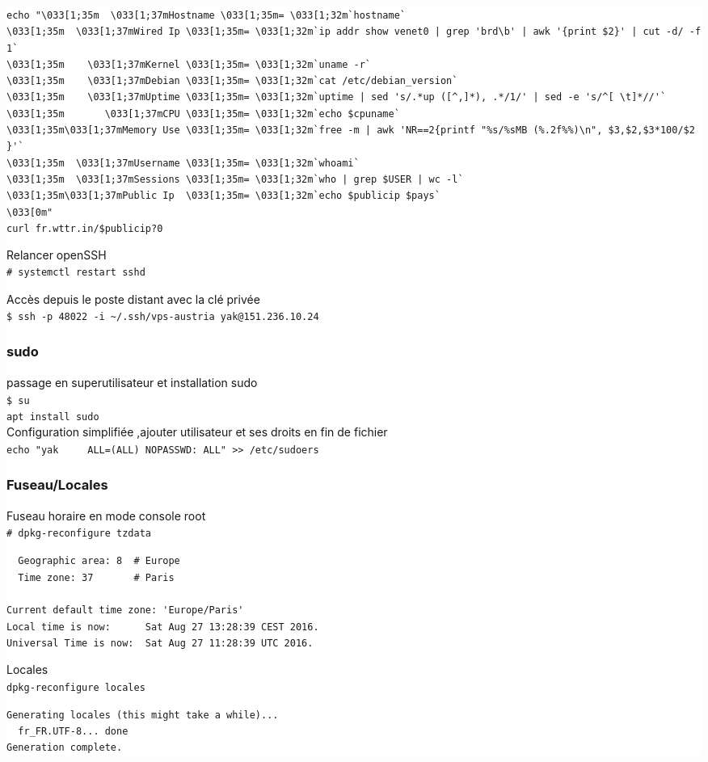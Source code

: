 ```
echo "\033[1;35m  \033[1;37mHostname \033[1;35m= \033[1;32m`hostname`
\033[1;35m  \033[1;37mWired Ip \033[1;35m= \033[1;32m`ip addr show venet0 | grep 'brd\b' | awk '{print $2}' | cut -d/ -f1`
\033[1;35m    \033[1;37mKernel \033[1;35m= \033[1;32m`uname -r`
\033[1;35m    \033[1;37mDebian \033[1;35m= \033[1;32m`cat /etc/debian_version`
\033[1;35m    \033[1;37mUptime \033[1;35m= \033[1;32m`uptime | sed 's/.*up ([^,]*), .*/1/' | sed -e 's/^[ \t]*//'`
\033[1;35m       \033[1;37mCPU \033[1;35m= \033[1;32m`echo $cpuname`
\033[1;35m\033[1;37mMemory Use \033[1;35m= \033[1;32m`free -m | awk 'NR==2{printf "%s/%sMB (%.2f%%)\n", $3,$2,$3*100/$2 }'`
\033[1;35m  \033[1;37mUsername \033[1;35m= \033[1;32m`whoami`
\033[1;35m  \033[1;37mSessions \033[1;35m= \033[1;32m`who | grep $USER | wc -l` 
\033[1;35m\033[1;37mPublic Ip  \033[1;35m= \033[1;32m`echo $publicip $pays`
\033[0m"
curl fr.wttr.in/$publicip?0
```

Relancer openSSH  
  `# systemctl restart sshd`  

Accès depuis le poste distant avec la clé privée  
  `$ ssh -p 48022 -i ~/.ssh/vps-austria yak@151.236.10.24`  

### sudo 

passage en superutilisateur et installation sudo   
   `$ su`   
   `apt install sudo`  
Configuration simplifiée ,ajouter utilisateur et ses droits en fin de fichier  
  `echo "yak     ALL=(ALL) NOPASSWD: ALL" >> /etc/sudoers`  


### Fuseau/Locales

Fuseau horaire en mode console root  
  `# dpkg-reconfigure tzdata` 

```
  Geographic area: 8  # Europe
  Time zone: 37       # Paris

Current default time zone: 'Europe/Paris'
Local time is now:      Sat Aug 27 13:28:39 CEST 2016.
Universal Time is now:  Sat Aug 27 11:28:39 UTC 2016.
```

Locales  
  `dpkg-reconfigure locales`  

```
Generating locales (this might take a while)...
  fr_FR.UTF-8... done
Generation complete.
```
